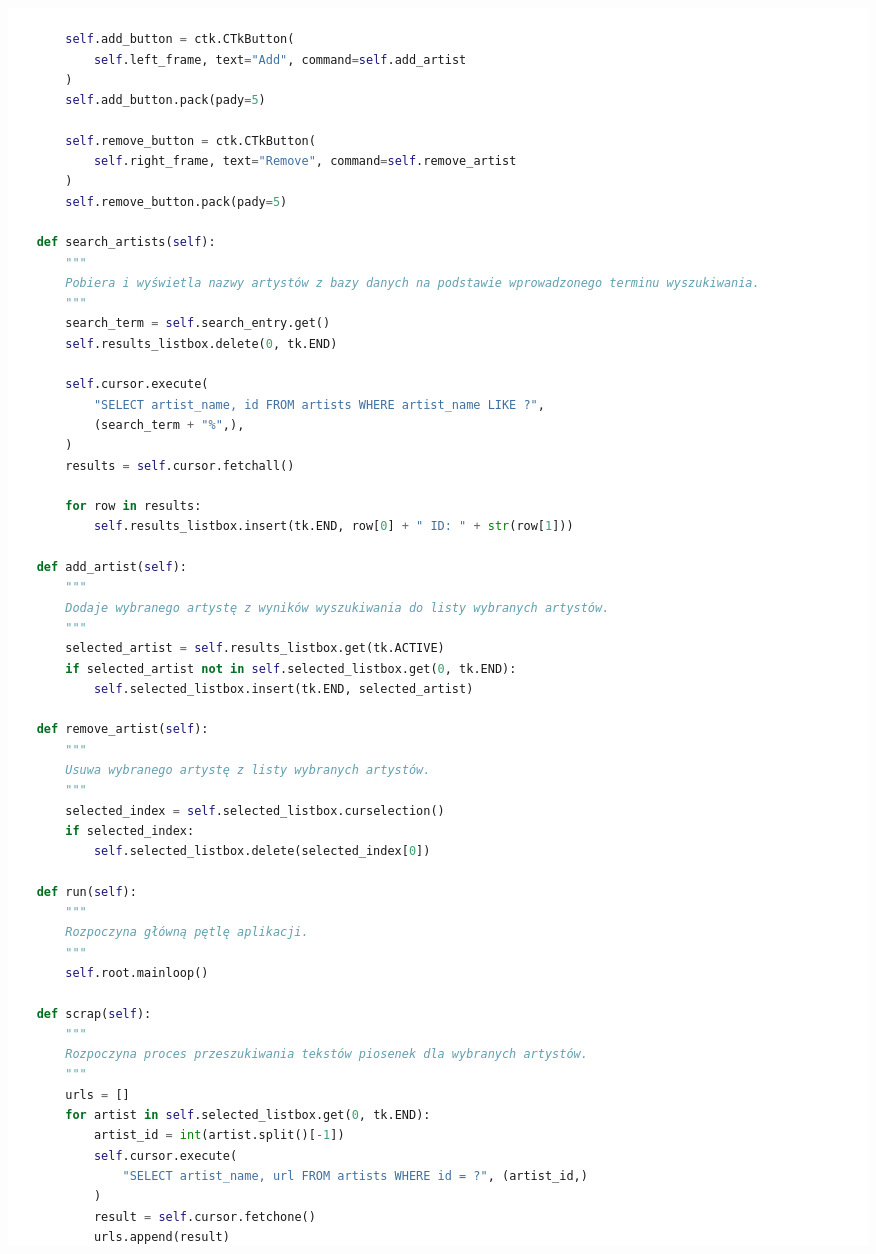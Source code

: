 ``` python

        self.add_button = ctk.CTkButton(
            self.left_frame, text="Add", command=self.add_artist
        )
        self.add_button.pack(pady=5)

        self.remove_button = ctk.CTkButton(
            self.right_frame, text="Remove", command=self.remove_artist
        )
        self.remove_button.pack(pady=5)

    def search_artists(self):
        """
        Pobiera i wyświetla nazwy artystów z bazy danych na podstawie wprowadzonego terminu wyszukiwania.
        """
        search_term = self.search_entry.get()
        self.results_listbox.delete(0, tk.END)

        self.cursor.execute(
            "SELECT artist_name, id FROM artists WHERE artist_name LIKE ?",
            (search_term + "%",),
        )
        results = self.cursor.fetchall()

        for row in results:
            self.results_listbox.insert(tk.END, row[0] + " ID: " + str(row[1]))

    def add_artist(self):
        """
        Dodaje wybranego artystę z wyników wyszukiwania do listy wybranych artystów.
        """
        selected_artist = self.results_listbox.get(tk.ACTIVE)
        if selected_artist not in self.selected_listbox.get(0, tk.END):
            self.selected_listbox.insert(tk.END, selected_artist)

    def remove_artist(self):
        """
        Usuwa wybranego artystę z listy wybranych artystów.
        """
        selected_index = self.selected_listbox.curselection()
        if selected_index:
            self.selected_listbox.delete(selected_index[0])

    def run(self):
        """
        Rozpoczyna główną pętlę aplikacji.
        """
        self.root.mainloop()

    def scrap(self):
        """
        Rozpoczyna proces przeszukiwania tekstów piosenek dla wybranych artystów.
        """
        urls = []
        for artist in self.selected_listbox.get(0, tk.END):
            artist_id = int(artist.split()[-1])
            self.cursor.execute(
                "SELECT artist_name, url FROM artists WHERE id = ?", (artist_id,)
            )
            result = self.cursor.fetchone()
            urls.append(result)

```